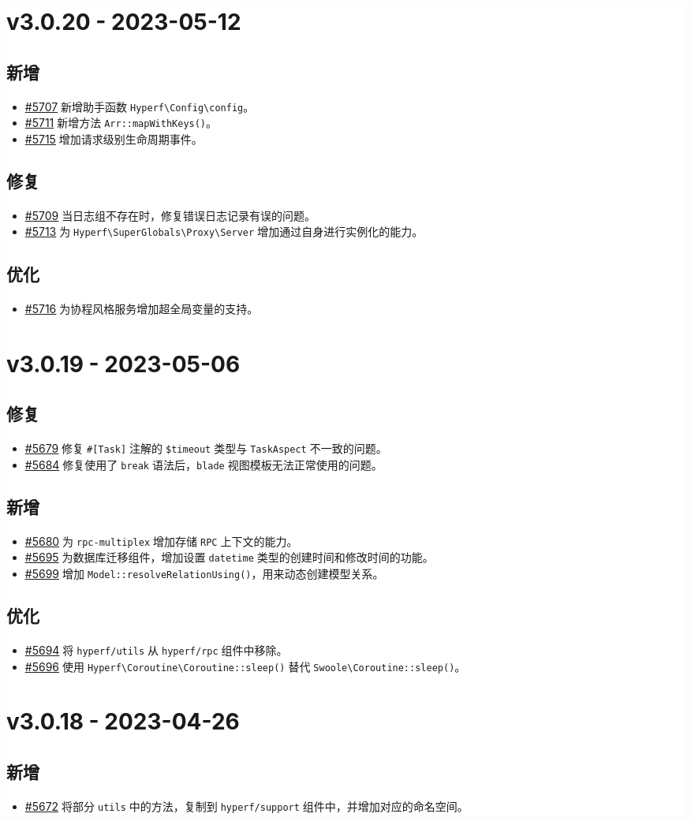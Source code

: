 # v3.0.20 - 2023-05-12

## 新增

- [#5707](https://github.com/hyperf/hyperf/pull/5707) 新增助手函数 `Hyperf\Config\config`。
- [#5711](https://github.com/hyperf/hyperf/pull/5711) 新增方法 `Arr::mapWithKeys()`。
- [#5715](https://github.com/hyperf/hyperf/pull/5715) 增加请求级别生命周期事件。

## 修复

- [#5709](https://github.com/hyperf/hyperf/pull/5709) 当日志组不存在时，修复错误日志记录有误的问题。
- [#5713](https://github.com/hyperf/hyperf/pull/5713) 为 `Hyperf\SuperGlobals\Proxy\Server` 增加通过自身进行实例化的能力。

## 优化

- [#5716](https://github.com/hyperf/hyperf/pull/5716) 为协程风格服务增加超全局变量的支持。

# v3.0.19 - 2023-05-06

## 修复

- [#5679](https://github.com/hyperf/hyperf/pull/5679) 修复 `#[Task]` 注解的 `$timeout` 类型与 `TaskAspect` 不一致的问题。
- [#5684](https://github.com/hyperf/hyperf/pull/5684) 修复使用了 `break` 语法后，`blade` 视图模板无法正常使用的问题。

## 新增

- [#5680](https://github.com/hyperf/hyperf/pull/5680) 为 `rpc-multiplex` 增加存储 `RPC` 上下文的能力。
- [#5695](https://github.com/hyperf/hyperf/pull/5695) 为数据库迁移组件，增加设置 `datetime` 类型的创建时间和修改时间的功能。
- [#5699](https://github.com/hyperf/hyperf/pull/5699) 增加 `Model::resolveRelationUsing()`，用来动态创建模型关系。

## 优化

- [#5694](https://github.com/hyperf/hyperf/pull/5694) 将 `hyperf/utils` 从 `hyperf/rpc` 组件中移除。
- [#5696](https://github.com/hyperf/hyperf/pull/5694) 使用 `Hyperf\Coroutine\Coroutine::sleep()` 替代 `Swoole\Coroutine::sleep()`。

# v3.0.18 - 2023-04-26

## 新增

- [#5672](https://github.com/hyperf/hyperf/pull/5672) 将部分 `utils` 中的方法，复制到 `hyperf/support` 组件中，并增加对应的命名空间。
